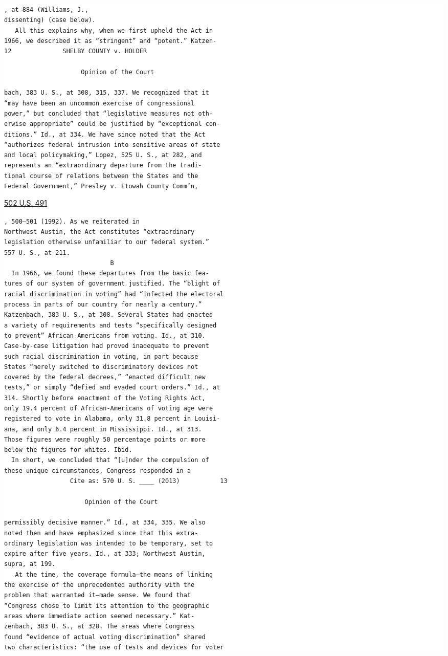     
    
    , at 884 (Williams, J.,
    dissenting) (case below).
       All this explains why, when we first upheld the Act in
    1966, we described it as “stringent” and “potent.” Katzen-
    12              SHELBY COUNTY v. HOLDER
    
                         Opinion of the Court
    
    bach, 383 U. S., at 308, 315, 337. We recognized that it
    “may have been an uncommon exercise of congressional
    power,” but concluded that “legislative measures not oth-
    erwise appropriate” could be justified by “exceptional con-
    ditions.” Id., at 334. We have since noted that the Act
    “authorizes federal intrusion into sensitive areas of state
    and local policymaking,” Lopez, 525 U. S., at 282, and
    represents an “extraordinary departure from the tradi-
    tional course of relations between the States and the
    Federal Government,” Presley v. Etowah County Comm’n,
    

[502 U.S. 491](/opinion/112683/presley-v-etowah-county-commn/)

    
    
    , 500–501 (1992). As we reiterated in
    Northwest Austin, the Act constitutes “extraordinary
    legislation otherwise unfamiliar to our federal system.”
    557 U. S., at 211.
                                 B
      In 1966, we found these departures from the basic fea-
    tures of our system of government justified. The “blight of
    racial discrimination in voting” had “infected the electoral
    process in parts of our country for nearly a century.”
    Katzenbach, 383 U. S., at 308. Several States had enacted
    a variety of requirements and tests “specifically designed
    to prevent” African-Americans from voting. Id., at 310.
    Case-by-case litigation had proved inadequate to prevent
    such racial discrimination in voting, in part because
    States “merely switched to discriminatory devices not
    covered by the federal decrees,” “enacted difficult new
    tests,” or simply “defied and evaded court orders.” Id., at
    314. Shortly before enactment of the Voting Rights Act,
    only 19.4 percent of African-Americans of voting age were
    registered to vote in Alabama, only 31.8 percent in Louisi-
    ana, and only 6.4 percent in Mississippi. Id., at 313.
    Those figures were roughly 50 percentage points or more
    below the figures for whites. Ibid.
      In short, we concluded that “[u]nder the compulsion of
    these unique circumstances, Congress responded in a
                      Cite as: 570 U. S. ____ (2013)           13
    
                          Opinion of the Court
    
    permissibly decisive manner.” Id., at 334, 335. We also
    noted then and have emphasized since that this extra-
    ordinary legislation was intended to be temporary, set to
    expire after five years. Id., at 333; Northwest Austin,
    supra, at 199.
       At the time, the coverage formula—the means of linking
    the exercise of the unprecedented authority with the
    problem that warranted it—made sense. We found that
    “Congress chose to limit its attention to the geographic
    areas where immediate action seemed necessary.” Kat-
    zenbach, 383 U. S., at 328. The areas where Congress
    found “evidence of actual voting discrimination” shared
    two characteristics: “the use of tests and devices for voter